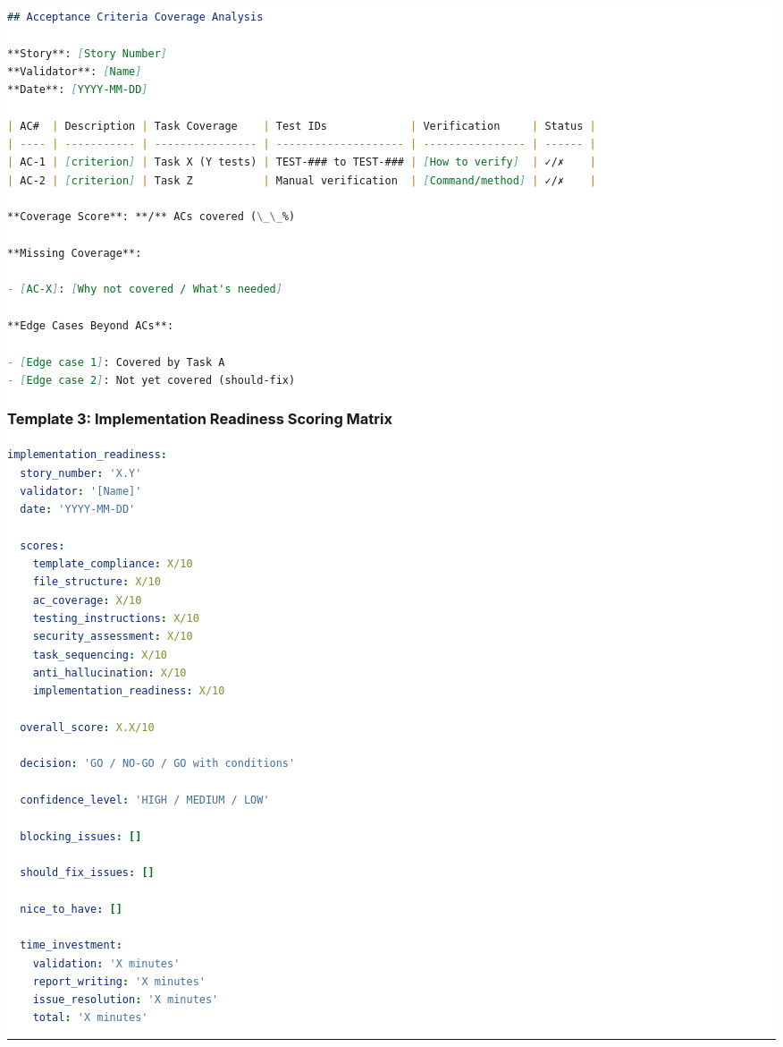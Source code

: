 ```markdown
## Acceptance Criteria Coverage Analysis

**Story**: [Story Number]
**Validator**: [Name]
**Date**: [YYYY-MM-DD]

| AC#  | Description | Task Coverage    | Test IDs             | Verification     | Status |
| ---- | ----------- | ---------------- | -------------------- | ---------------- | ------ |
| AC-1 | [criterion] | Task X (Y tests) | TEST-### to TEST-### | [How to verify]  | ✓/✗    |
| AC-2 | [criterion] | Task Z           | Manual verification  | [Command/method] | ✓/✗    |

**Coverage Score**: **/** ACs covered (\_\_%)

**Missing Coverage**:

- [AC-X]: [Why not covered / What's needed]

**Edge Cases Beyond ACs**:

- [Edge case 1]: Covered by Task A
- [Edge case 2]: Not yet covered (should-fix)
```

### Template 3: Implementation Readiness Scoring Matrix

```yaml
implementation_readiness:
  story_number: 'X.Y'
  validator: '[Name]'
  date: 'YYYY-MM-DD'

  scores:
    template_compliance: X/10
    file_structure: X/10
    ac_coverage: X/10
    testing_instructions: X/10
    security_assessment: X/10
    task_sequencing: X/10
    anti_hallucination: X/10
    implementation_readiness: X/10

  overall_score: X.X/10

  decision: 'GO / NO-GO / GO with conditions'

  confidence_level: 'HIGH / MEDIUM / LOW'

  blocking_issues: []

  should_fix_issues: []

  nice_to_have: []

  time_investment:
    validation: 'X minutes'
    report_writing: 'X minutes'
    issue_resolution: 'X minutes'
    total: 'X minutes'
```

---